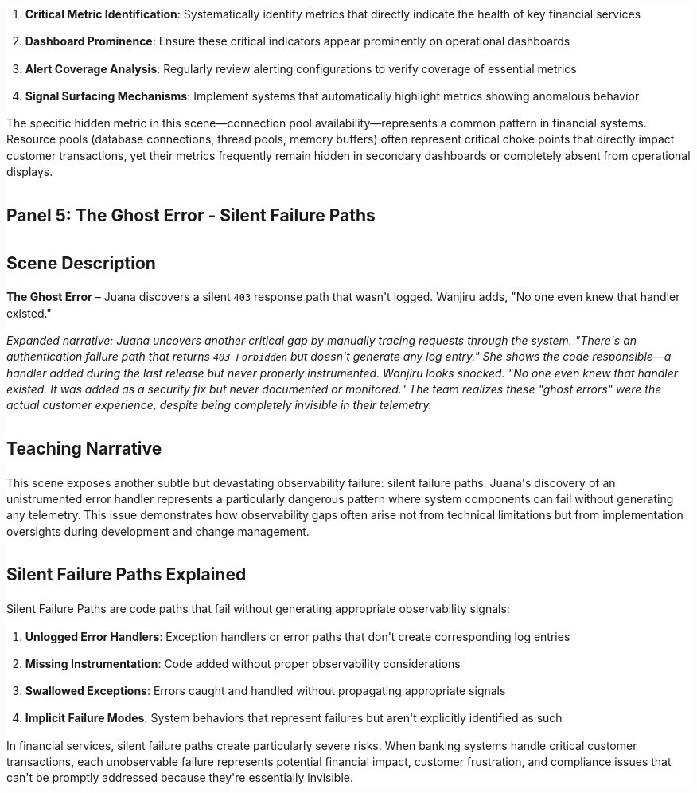 1. **Critical Metric Identification**: Systematically identify metrics that directly indicate the health of key financial services

2. **Dashboard Prominence**: Ensure these critical indicators appear prominently on operational dashboards

3. **Alert Coverage Analysis**: Regularly review alerting configurations to verify coverage of essential metrics

4. **Signal Surfacing Mechanisms**: Implement systems that automatically highlight metrics showing anomalous behavior

The specific hidden metric in this scene—connection pool availability—represents a common pattern in financial systems. Resource pools (database connections, thread pools, memory buffers) often represent critical choke points that directly impact customer transactions, yet their metrics frequently remain hidden in secondary dashboards or completely absent from operational displays.

## Panel 5: The Ghost Error - Silent Failure Paths

## Scene Description

**The Ghost Error** – Juana discovers a silent `403` response path that wasn't logged. Wanjiru adds, "No one even knew that handler existed."

*Expanded narrative: Juana uncovers another critical gap by manually tracing requests through the system. "There's an authentication failure path that returns `403 Forbidden` but doesn't generate any log entry." She shows the code responsible—a handler added during the last release but never properly instrumented. Wanjiru looks shocked. "No one even knew that handler existed. It was added as a security fix but never documented or monitored." The team realizes these "ghost errors" were the actual customer experience, despite being completely invisible in their telemetry.*

## Teaching Narrative

This scene exposes another subtle but devastating observability failure: silent failure paths. Juana's discovery of an unistrumented error handler represents a particularly dangerous pattern where system components can fail without generating any telemetry. This issue demonstrates how observability gaps often arise not from technical limitations but from implementation oversights during development and change management.

## Silent Failure Paths Explained

Silent Failure Paths are code paths that fail without generating appropriate observability signals:

1. **Unlogged Error Handlers**: Exception handlers or error paths that don't create corresponding log entries

2. **Missing Instrumentation**: Code added without proper observability considerations

3. **Swallowed Exceptions**: Errors caught and handled without propagating appropriate signals

4. **Implicit Failure Modes**: System behaviors that represent failures but aren't explicitly identified as such

In financial services, silent failure paths create particularly severe risks. When banking systems handle critical customer transactions, each unobservable failure represents potential financial impact, customer frustration, and compliance issues that can't be promptly addressed because they're essentially invisible.
